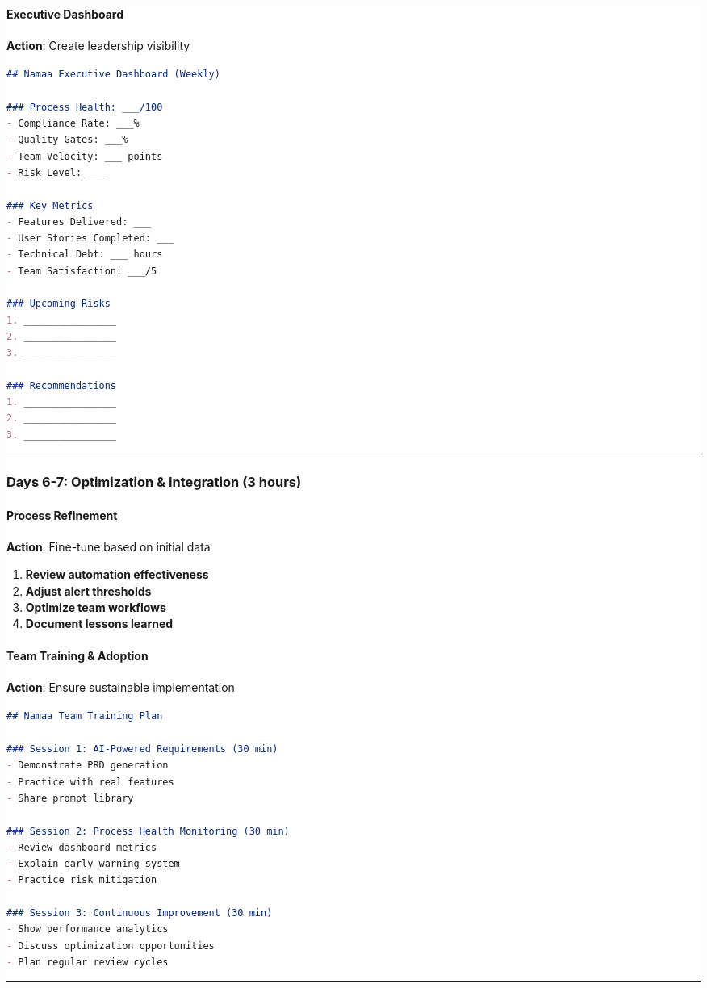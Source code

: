 #### Executive Dashboard
**Action**: Create leadership visibility

```markdown
## Namaa Executive Dashboard (Weekly)

### Process Health: ___/100
- Compliance Rate: ___%
- Quality Gates: ___%  
- Team Velocity: ___ points
- Risk Level: ___

### Key Metrics
- Features Delivered: ___
- User Stories Completed: ___
- Technical Debt: ___ hours
- Team Satisfaction: ___/5

### Upcoming Risks
1. ________________
2. ________________
3. ________________

### Recommendations
1. ________________
2. ________________
3. ________________
```

---

### **Days 6-7: Optimization & Integration (3 hours)**

#### Process Refinement
**Action**: Fine-tune based on initial data

1. **Review automation effectiveness**
2. **Adjust alert thresholds**
3. **Optimize team workflows**
4. **Document lessons learned**

#### Team Training & Adoption
**Action**: Ensure sustainable implementation

```markdown
## Namaa Team Training Plan

### Session 1: AI-Powered Requirements (30 min)
- Demonstrate PRD generation
- Practice with real features
- Share prompt library

### Session 2: Process Health Monitoring (30 min)
- Review dashboard metrics
- Explain early warning system
- Practice risk mitigation

### Session 3: Continuous Improvement (30 min)
- Show performance analytics
- Discuss optimization opportunities
- Plan regular review cycles
```

---